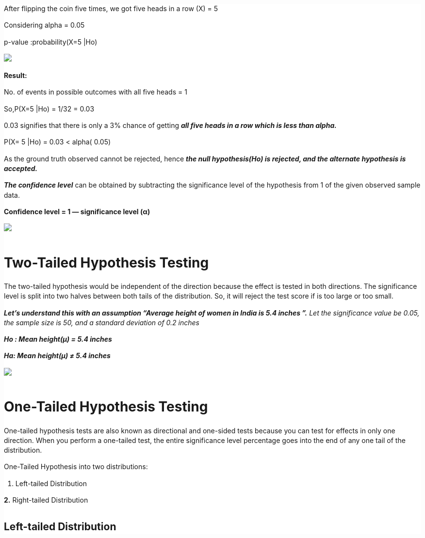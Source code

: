 After flipping the coin five times, we got five heads in a row (X) = 5

Considering alpha = 0.05

p-value :probability(X=5 |Ho)

![](https://miro.medium.com/v2/resize:fit:875/1*LiUWaFqOvuLE3N3Yu5sElQ.png)

**Result:**

No. of events in possible outcomes with all five heads = 1

So,P(X=5 |Ho) = 1/32 = 0.03

0.03 signifies that there is only a 3% chance of getting **_all five heads in a row which is less than alpha._**

P(X= 5 |Ho) = 0.03 < alpha( 0.05)

As the ground truth observed cannot be rejected, hence **_the null hypothesis(Ho) is rejected, and the alternate hypothesis is accepted._**

**_The confidence level_** can be obtained by subtracting the significance level of the hypothesis from 1 of the given observed sample data.

**Confidence level = 1 — significance level (α)**

![](https://miro.medium.com/v2/resize:fit:875/1*jPjadpy3PiDNMUTmH0XM-A.png)

# **Two-Tailed Hypothesis Testing**

The two-tailed hypothesis would be independent of the direction because the effect is tested in both directions. The significance level is split into two halves between both tails of the distribution. So, it will reject the test score if is too large or too small.

**_Let’s understand this with an assumption “Average height of women in India is 5.4 inches ”._** _Let the significance value be 0.05, the sample size is 50, and a standard deviation of 0.2 inches_

**_Ho : Mean height(μ) = 5.4 inches_**

**_Ha: Mean height(μ) ≠ 5.4 inches_**

![](https://miro.medium.com/v2/resize:fit:875/1*F5Vjqla18RCXrialcwUy3Q.png)

# **One-Tailed Hypothesis Testing**

One-tailed hypothesis tests are also known as directional and one-sided tests because you can test for effects in only one direction. When you perform a one-tailed test, the entire significance level percentage goes into the end of any one tail of the distribution.

One-Tailed Hypothesis into two distributions:

1. Left-tailed Distribution

**2.** Right-tailed Distribution

## **Left-t**ailed Distribution
